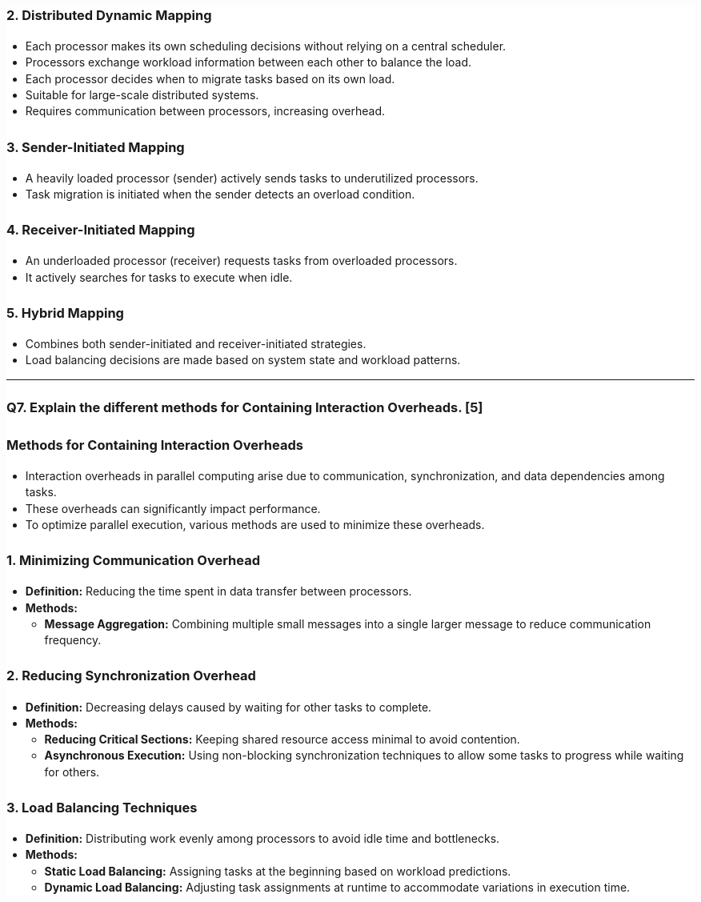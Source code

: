 ### **2. Distributed Dynamic Mapping**  
- Each processor makes its own scheduling decisions without relying on a central scheduler.  
- Processors exchange workload information between each other to balance the load.
- Each processor decides when to migrate tasks based on its own load.
- Suitable for large-scale distributed systems.
- Requires communication between processors, increasing overhead.

### **3. Sender-Initiated Mapping**  
- A heavily loaded processor (sender) actively sends tasks to underutilized processors.  
- Task migration is initiated when the sender detects an overload condition.  

### **4. Receiver-Initiated Mapping**  
- An underloaded processor (receiver) requests tasks from overloaded processors.  
- It actively searches for tasks to execute when idle.  

### **5. Hybrid Mapping**  
- Combines both sender-initiated and receiver-initiated strategies.  
- Load balancing decisions are made based on system state and workload patterns.  

----

### Q7. Explain the different methods for Containing Interaction Overheads. [5]
### **Methods for Containing Interaction Overheads**  

- Interaction overheads in parallel computing arise due to communication, synchronization, and data dependencies among tasks.
- These overheads can significantly impact performance.
- To optimize parallel execution, various methods are used to minimize these overheads.  

### **1. Minimizing Communication Overhead**  
- **Definition:** Reducing the time spent in data transfer between processors.  
- **Methods:**  
  - **Message Aggregation:** Combining multiple small messages into a single larger message to reduce communication frequency.  

### **2. Reducing Synchronization Overhead**  
- **Definition:** Decreasing delays caused by waiting for other tasks to complete.  
- **Methods:**  
  - **Reducing Critical Sections:** Keeping shared resource access minimal to avoid contention.  
  - **Asynchronous Execution:** Using non-blocking synchronization techniques to allow some tasks to progress while waiting for others.  

### **3. Load Balancing Techniques**  
- **Definition:** Distributing work evenly among processors to avoid idle time and bottlenecks.  
- **Methods:**  
  - **Static Load Balancing:** Assigning tasks at the beginning based on workload predictions.  
  - **Dynamic Load Balancing:** Adjusting task assignments at runtime to accommodate variations in execution time.  
